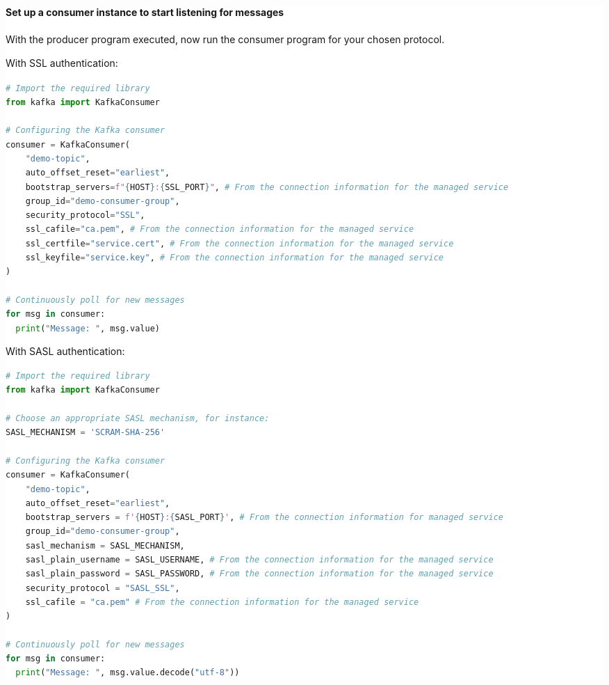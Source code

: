 #### Set up a consumer instance to start listening for messages

With the producer program executed, now run the consumer program for
your chosen protocol.

With SSL authentication:

``` python
# Import the required library
from kafka import KafkaConsumer

# Configuring the Kafka consumer  
consumer = KafkaConsumer(
    "demo-topic",
    auto_offset_reset="earliest",
    bootstrap_servers=f"{HOST}:{SSL_PORT}", # From the connection information for the managed service
    group_id="demo-consumer-group",
    security_protocol="SSL",
    ssl_cafile="ca.pem", # From the connection information for the managed service
    ssl_certfile="service.cert", # From the connection information for the managed service
    ssl_keyfile="service.key", # From the connection information for the managed service
)

# Continuously poll for new messages
for msg in consumer:
  print("Message: ", msg.value)
```

With SASL authentication:

``` python
# Import the required library
from kafka import KafkaConsumer

# Choose an appropriate SASL mechanism, for instance:
SASL_MECHANISM = 'SCRAM-SHA-256'

# Configuring the Kafka consumer 
consumer = KafkaConsumer(
    "demo-topic",
    auto_offset_reset="earliest",
    bootstrap_servers = f'{HOST}:{SASL_PORT}', # From the connection information for managed service
    group_id="demo-consumer-group",
    sasl_mechanism = SASL_MECHANISM,
    sasl_plain_username = SASL_USERNAME, # From the connection information for the managed service
    sasl_plain_password = SASL_PASSWORD, # From the connection information for the managed service
    security_protocol = "SASL_SSL",
    ssl_cafile = "ca.pem" # From the connection information for the managed service
)

# Continuously poll for new messages
for msg in consumer:
  print("Message: ", msg.value.decode("utf-8"))
```
